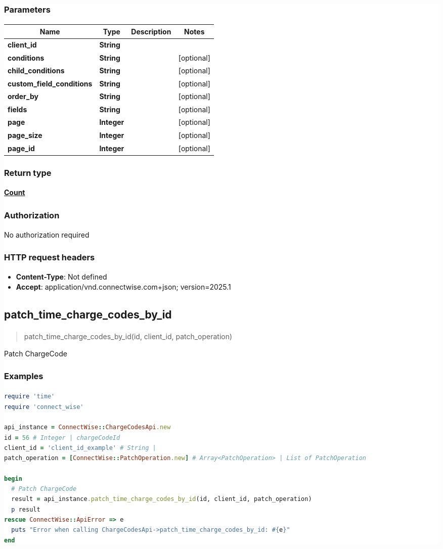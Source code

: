 ### Parameters

| Name | Type | Description | Notes |
| ---- | ---- | ----------- | ----- |
| **client_id** | **String** |  |  |
| **conditions** | **String** |  | [optional] |
| **child_conditions** | **String** |  | [optional] |
| **custom_field_conditions** | **String** |  | [optional] |
| **order_by** | **String** |  | [optional] |
| **fields** | **String** |  | [optional] |
| **page** | **Integer** |  | [optional] |
| **page_size** | **Integer** |  | [optional] |
| **page_id** | **Integer** |  | [optional] |

### Return type

[**Count**](Count.md)

### Authorization

No authorization required

### HTTP request headers

- **Content-Type**: Not defined
- **Accept**: application/vnd.connectwise.com+json; version=2025.1


## patch_time_charge_codes_by_id

> <ChargeCode> patch_time_charge_codes_by_id(id, client_id, patch_operation)

Patch ChargeCode

### Examples

```ruby
require 'time'
require 'connect_wise'

api_instance = ConnectWise::ChargeCodesApi.new
id = 56 # Integer | chargeCodeId
client_id = 'client_id_example' # String | 
patch_operation = [ConnectWise::PatchOperation.new] # Array<PatchOperation> | List of PatchOperation

begin
  # Patch ChargeCode
  result = api_instance.patch_time_charge_codes_by_id(id, client_id, patch_operation)
  p result
rescue ConnectWise::ApiError => e
  puts "Error when calling ChargeCodesApi->patch_time_charge_codes_by_id: #{e}"
end
```
